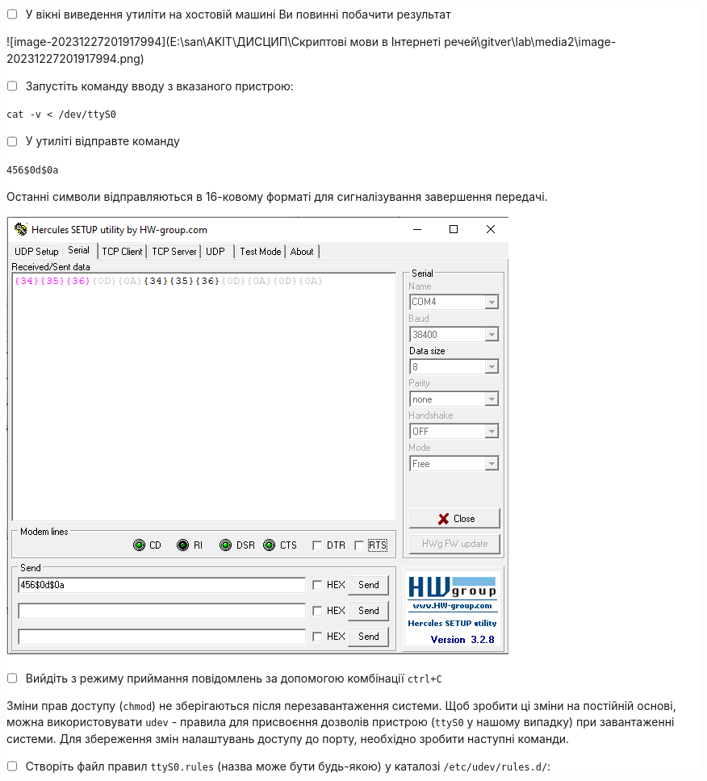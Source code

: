 - [ ] У вікні виведення утиліти на хостовій машині Ви повинні побачити результат 

![image-20231227201917994](E:\san\AKIT\ДИСЦИП\Скриптові мови в Інтернеті речей\gitver\lab\media2\image-20231227201917994.png)

- [ ] Запустіть команду вводу з вказаного пристрою:

```
cat -v < /dev/ttyS0
```

- [ ] У утиліті відправте команду 

```
456$0d$0a
```

Останні символи відправляються в 16-ковому форматі для сигналізування завершення передачі.

![image-20231227204716603](media2/image-20231227204716603.png)

- [ ] Вийдіть з режиму приймання повідомлень за допомогою комбінації `ctrl+C` 

Зміни прав доступу (`chmod`) не зберігаються після перезавантаження системи. Щоб зробити ці зміни на постійній основі, можна використовувати `udev` - правила для присвоєння дозволів пристрою (`ttyS0` у нашому випадку) при завантаженні системи. Для збереження змін налаштувань доступу до порту, необхідно зробити наступні команди.

- [ ] Створіть файл правил `ttyS0.rules` (назва може бути будь-якою) у каталозі `/etc/udev/rules.d/`:
